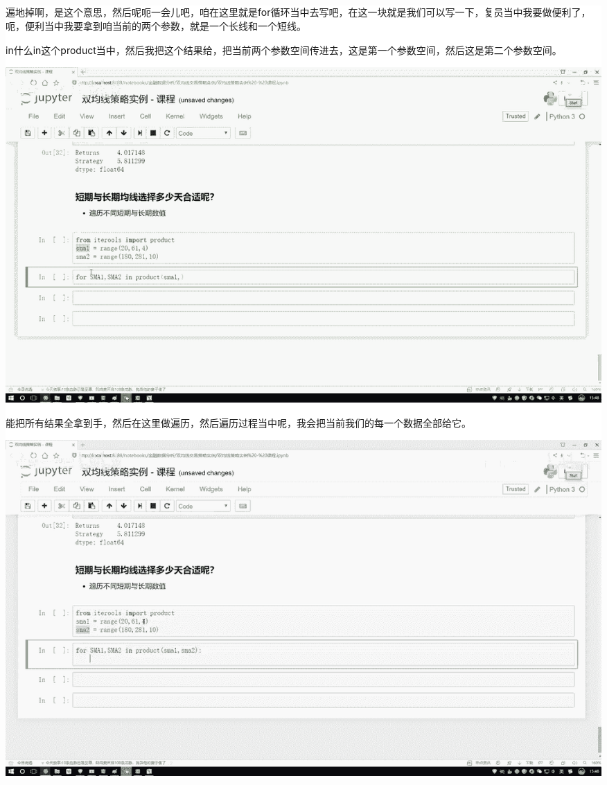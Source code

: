 遍地掉啊，是这个意思，然后呢呃一会儿吧，咱在这里就是for循环当中去写吧，在这一块就是我们可以写一下，复员当中我要做便利了，呃，便利当中我要拿到咱当前的两个参数，就是一个长线和一个短线。

in什么in这个product当中，然后我把这个结果给，把当前两个参数空间传进去，这是第一个参数空间，然后这是第二个参数空间。



![](img/32f784f1c1bc0bb0db3c05ba1d15ea01_16.png)

能把所有结果全拿到手，然后在这里做遍历，然后遍历过程当中呢，我会把当前我们的每一个数据全部给它。

![](img/32f784f1c1bc0bb0db3c05ba1d15ea01_18.png)
